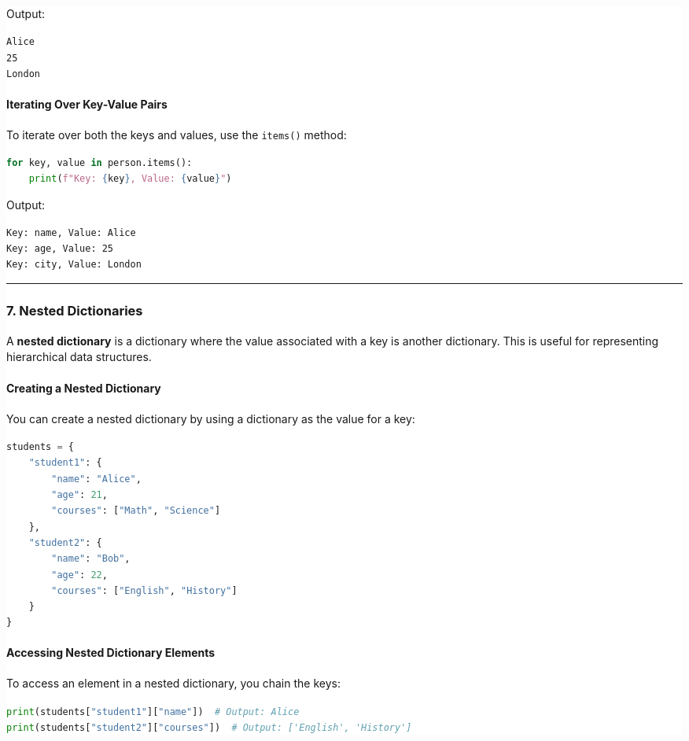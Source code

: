 Output:

```
Alice
25
London
```

#### **Iterating Over Key-Value Pairs**

To iterate over both the keys and values, use the `items()` method:

```python
for key, value in person.items():
    print(f"Key: {key}, Value: {value}")
```

Output:

```
Key: name, Value: Alice
Key: age, Value: 25
Key: city, Value: London
```

---

### **7. Nested Dictionaries**

A **nested dictionary** is a dictionary where the value associated with a key is another dictionary. This is useful for representing hierarchical data structures.

#### **Creating a Nested Dictionary**

You can create a nested dictionary by using a dictionary as the value for a key:

```python
students = {
    "student1": {
        "name": "Alice",
        "age": 21,
        "courses": ["Math", "Science"]
    },
    "student2": {
        "name": "Bob",
        "age": 22,
        "courses": ["English", "History"]
    }
}
```

#### **Accessing Nested Dictionary Elements**

To access an element in a nested dictionary, you chain the keys:

```python
print(students["student1"]["name"])  # Output: Alice
print(students["student2"]["courses"])  # Output: ['English', 'History']
```
